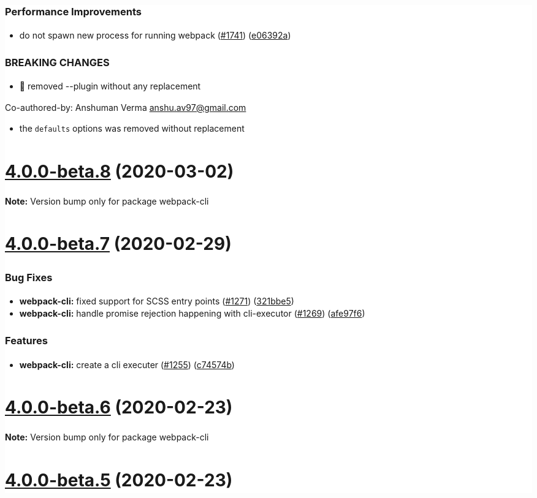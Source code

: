### Performance Improvements

-   do not spawn new process for running webpack ([#1741](https://github.com/webpack/webpack-cli/issues/1741)) ([e06392a](https://github.com/webpack/webpack-cli/commit/e06392ae531d111dab9603c785001338740f42ab))

### BREAKING CHANGES

-   🧨 removed --plugin without any replacement

Co-authored-by: Anshuman Verma <anshu.av97@gmail.com>

-   the `defaults` options was removed without replacement

# [4.0.0-beta.8](https://github.com/webpack/webpack-cli/compare/webpack-cli@4.0.0-beta.7...webpack-cli@4.0.0-beta.8) (2020-03-02)

**Note:** Version bump only for package webpack-cli

# [4.0.0-beta.7](https://github.com/webpack/webpack-cli/compare/webpack-cli@4.0.0-beta.6...webpack-cli@4.0.0-beta.7) (2020-02-29)

### Bug Fixes

-   **webpack-cli:** fixed support for SCSS entry points ([#1271](https://github.com/webpack/webpack-cli/issues/1271)) ([321bbe5](https://github.com/webpack/webpack-cli/commit/321bbe5d5da9b3c7781ce751133432952998aaa5))
-   **webpack-cli:** handle promise rejection happening with cli-executor ([#1269](https://github.com/webpack/webpack-cli/issues/1269)) ([afe97f6](https://github.com/webpack/webpack-cli/commit/afe97f69eac2540db94897c39c5bb467cf137e3c))

### Features

-   **webpack-cli:** create a cli executer ([#1255](https://github.com/webpack/webpack-cli/issues/1255)) ([c74574b](https://github.com/webpack/webpack-cli/commit/c74574b8015362def7463c3de9adff0e839735a3))

# [4.0.0-beta.6](https://github.com/webpack/webpack-cli/compare/webpack-cli@4.0.0-beta.5...webpack-cli@4.0.0-beta.6) (2020-02-23)

**Note:** Version bump only for package webpack-cli

# [4.0.0-beta.5](https://github.com/webpack/webpack-cli/compare/webpack-cli@4.0.0-beta.4...webpack-cli@4.0.0-beta.5) (2020-02-23)
